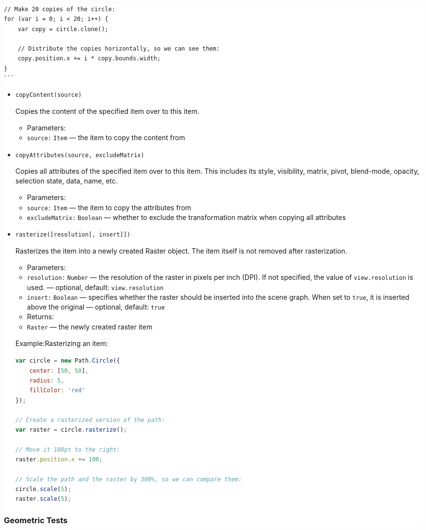     // Make 20 copies of the circle:
    for (var i = 0; i < 20; i++) {
        var copy = circle.clone();

        // Distribute the copies horizontally, so we can see them:
        copy.position.x += i * copy.bounds.width;
    }
    ```
*   `copyContent(source)`

    Copies the content of the specified item over to this item.

    * Parameters:
    * `source:` `Item` — the item to copy the content from
*   `copyAttributes(source, excludeMatrix)`

    Copies all attributes of the specified item over to this item. This includes its style, visibility, matrix, pivot, blend-mode, opacity, selection state, data, name, etc.

    * Parameters:
    * `source:` `Item` — the item to copy the attributes from
    * `excludeMatrix:` `Boolean` — whether to exclude the transformation matrix when copying all attributes
*   `rasterize([resolution[, insert]])`

    Rasterizes the item into a newly created Raster object. The item itself is not removed after rasterization.

    * Parameters:
    * `resolution:` `Number` — the resolution of the raster in pixels per inch (DPI). If not specified, the value of `view.resolution` is used. — optional, default: `view.resolution`
    * `insert:` `Boolean` — specifies whether the raster should be inserted into the scene graph. When set to `true`, it is inserted above the original — optional, default: `true`
    * Returns:
    * `Raster` — the newly created raster item

    Example:Rasterizing an item:

    ```jsx
    var circle = new Path.Circle({
        center: [50, 50],
        radius: 5,
        fillColor: 'red'
    });

    // Create a rasterized version of the path:
    var raster = circle.rasterize();

    // Move it 100pt to the right:
    raster.position.x += 100;

    // Scale the path and the raster by 300%, so we can compare them:
    circle.scale(5);
    raster.scale(5);
    ```

### Geometric Tests
